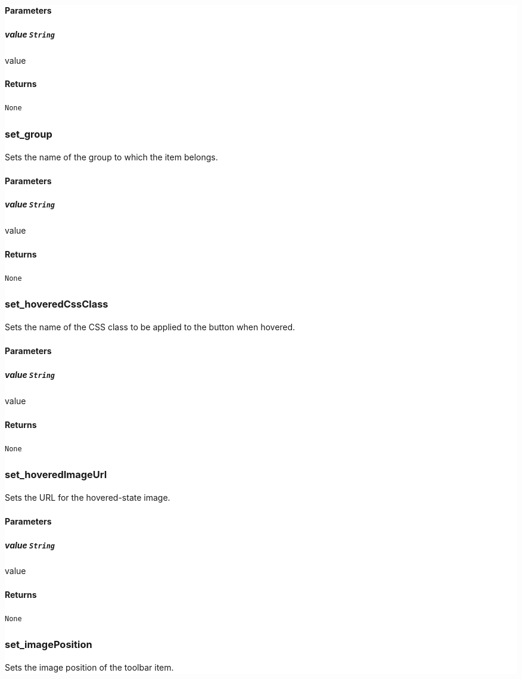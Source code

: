 #### Parameters

##### value `String`

value

#### Returns

`None` 

### set_group

Sets the name of the group to which the item belongs.

#### Parameters

##### value `String`

value

#### Returns

`None` 

### set_hoveredCssClass

Sets the name of the CSS class to be applied to the button when hovered.

#### Parameters

##### value `String`

value

#### Returns

`None` 

### set_hoveredImageUrl

Sets the URL for the hovered-state image.

#### Parameters

##### value `String`

value

#### Returns

`None` 

### set_imagePosition

Sets the image position of the toolbar item.
